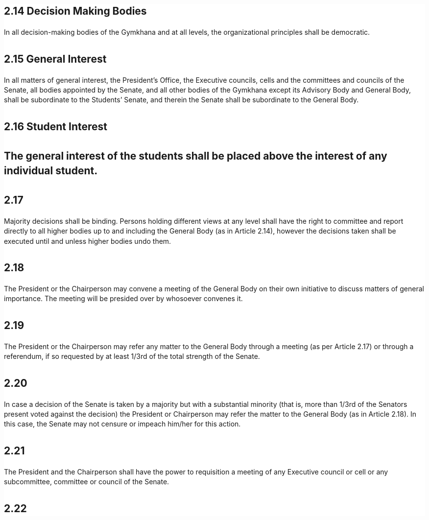 ## 2.14 Decision Making Bodies

In all decision-making bodies of the Gymkhana and at all levels, the organizational principles shall be democratic.

## 2.15 General Interest

In all matters of general interest, the President’s Office, the Executive councils, cells and the committees and councils of the Senate, all bodies appointed by the Senate, and all other bodies of the Gymkhana except its Advisory Body and General Body, shall be subordinate to the Students’ Senate, and therein the Senate shall be subordinate to the General Body.

## 2.16 Student Interest

The general interest of the students shall be placed above the interest of any individual student.
---
## 2.17

Majority decisions shall be binding. Persons holding different views at any level shall have the right to committee and report directly to all higher bodies up to and including the General Body (as in Article 2.14), however the decisions taken shall be executed until and unless higher bodies undo them.

## 2.18

The President or the Chairperson may convene a meeting of the General Body on their own initiative to discuss matters of general importance. The meeting will be presided over by whosoever convenes it.

## 2.19

The President or the Chairperson may refer any matter to the General Body through a meeting (as per Article 2.17) or through a referendum, if so requested by at least 1/3rd of the total strength of the Senate.

## 2.20

In case a decision of the Senate is taken by a majority but with a substantial minority (that is, more than 1/3rd of the Senators present voted against the decision) the President or Chairperson may refer the matter to the General Body (as in Article 2.18). In this case, the Senate may not censure or impeach him/her for this action.

## 2.21

The President and the Chairperson shall have the power to requisition a meeting of any Executive council or cell or any subcommittee, committee or council of the Senate.

## 2.22
